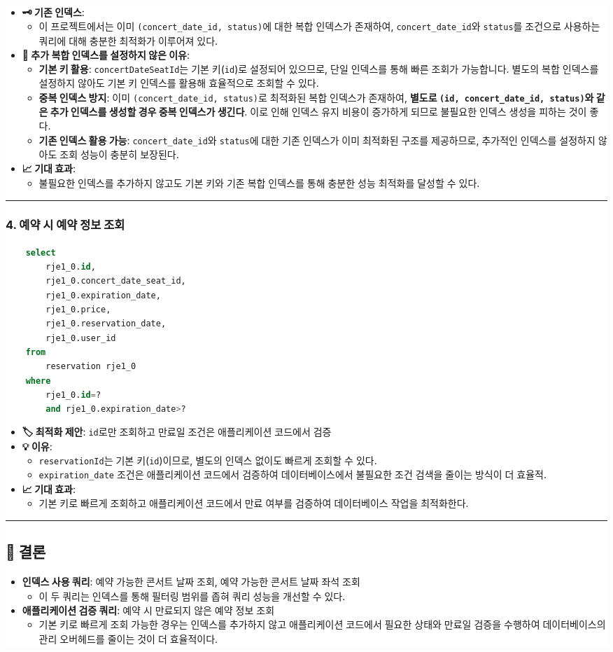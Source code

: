 - **🗝️ 기존 인덱스**:
    - 이 프로젝트에서는 이미 `(concert_date_id, status)`에 대한 복합 인덱스가 존재하여, `concert_date_id`와 `status`를 조건으로 사용하는 쿼리에 대해 충분한 최적화가 이루어져 있다.
- **📌 추가 복합 인덱스를 설정하지 않은 이유**:
    - **기본 키 활용**: `concertDateSeatId`는 기본 키(`id`)로 설정되어 있으므로, 단일 인덱스를 통해 빠른 조회가 가능합니다. 별도의 복합 인덱스를 설정하지 않아도 기본 키 인덱스를 활용해 효율적으로 조회할 수 있다.
    - **중복 인덱스 방지**: 이미 `(concert_date_id, status)`로 최적화된 복합 인덱스가 존재하여, **별도로 `(id, concert_date_id, status)`와 같은 추가 인덱스를 생성할 경우 중복 인덱스가 생긴다**. 이로 인해 인덱스 유지 비용이 증가하게 되므로 불필요한 인덱스 생성을 피하는 것이 좋다.
    - **기존 인덱스 활용 가능**: `concert_date_id`와 `status`에 대한 기존 인덱스가 이미 최적화된 구조를 제공하므로, 추가적인 인덱스를 설정하지 않아도 조회 성능이 충분히 보장된다.
- **📈 기대 효과**:
    - 불필요한 인덱스를 추가하지 않고도 기본 키와 기존 복합 인덱스를 통해 충분한 성능 최적화를 달성할 수 있다.


---

### 4. **예약 시 예약 정보 조회**

```sql
    select
        rje1_0.id,
        rje1_0.concert_date_seat_id,
        rje1_0.expiration_date,
        rje1_0.price,
        rje1_0.reservation_date,
        rje1_0.user_id 
    from
        reservation rje1_0 
    where
        rje1_0.id=? 
        and rje1_0.expiration_date>?
```

- **🏷️ 최적화 제안**: `id`로만 조회하고 만료일 조건은 애플리케이션 코드에서 검증
- **💡 이유**:
    - `reservationId`는 기본 키(`id`)이므로, 별도의 인덱스 없이도 빠르게 조회할 수 있다.
    - `expiration_date` 조건은 애플리케이션 코드에서 검증하여 데이터베이스에서 불필요한 조건 검색을 줄이는 방식이 더 효율적.
- **📈 기대 효과**:
    - 기본 키로 빠르게 조회하고 애플리케이션 코드에서 만료 여부를 검증하여 데이터베이스 작업을 최적화한다.

---

## 📝 결론

- **인덱스 사용 쿼리**: 예약 가능한 콘서트 날짜 조회, 예약 가능한 콘서트 날짜 좌석 조회
    - 이 두 쿼리는 인덱스를 통해 필터링 범위를 좁혀 쿼리 성능을 개선할 수 있다.
- **애플리케이션 검증 쿼리**: 예약 시 만료되지 않은 예약 정보 조회
    - 기본 키로 빠르게 조회 가능한 경우는 인덱스를 추가하지 않고 애플리케이션 코드에서 필요한 상태와 만료일 검증을 수행하여 데이터베이스의 관리 오버헤드를 줄이는 것이 더 효율적이다.